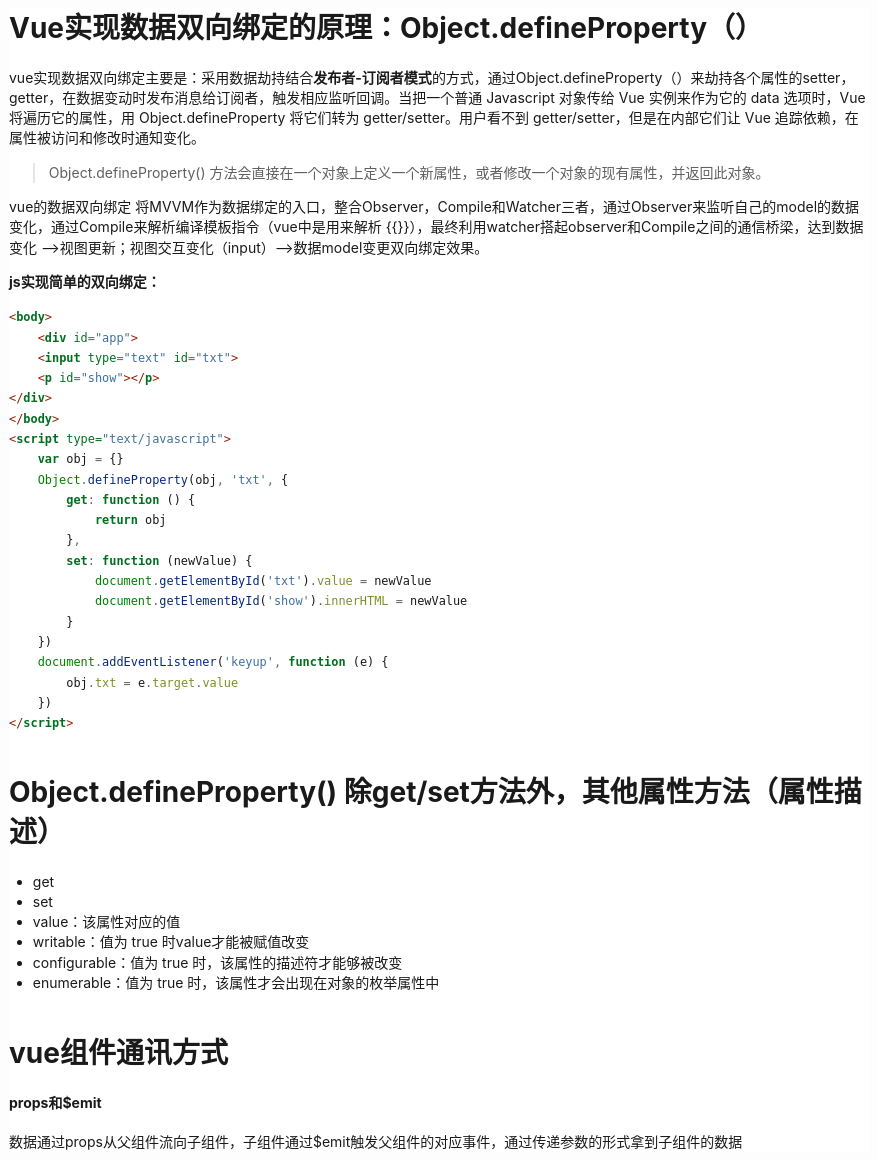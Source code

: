 # Vue实现数据双向绑定的原理：Object.defineProperty（）
 
 vue实现数据双向绑定主要是：采用数据劫持结合**发布者-订阅者模式**的方式，通过Object.defineProperty（）来劫持各个属性的setter，getter，在数据变动时发布消息给订阅者，触发相应监听回调。当把一个普通 Javascript 对象传给 Vue 实例来作为它的 data 选项时，Vue 将遍历它的属性，用 Object.defineProperty 将它们转为 getter/setter。用户看不到 getter/setter，但是在内部它们让 Vue 追踪依赖，在属性被访问和修改时通知变化。
 
 > Object.defineProperty() 方法会直接在一个对象上定义一个新属性，或者修改一个对象的现有属性，并返回此对象。
 
 
 vue的数据双向绑定 将MVVM作为数据绑定的入口，整合Observer，Compile和Watcher三者，通过Observer来监听自己的model的数据变化，通过Compile来解析编译模板指令（vue中是用来解析 {{}}），最终利用watcher搭起observer和Compile之间的通信桥梁，达到数据变化 —>视图更新；视图交互变化（input）—>数据model变更双向绑定效果。
 
 **js实现简单的双向绑定：**
 
 ```html
 <body>
     <div id="app">
     <input type="text" id="txt">
     <p id="show"></p>
 </div>
 </body>
 <script type="text/javascript">
     var obj = {}
     Object.defineProperty(obj, 'txt', {
         get: function () {
             return obj
         },
         set: function (newValue) {
             document.getElementById('txt').value = newValue
             document.getElementById('show').innerHTML = newValue
         }
     })
     document.addEventListener('keyup', function (e) {
         obj.txt = e.target.value
     })
 </script>
 ```
# Object.defineProperty() 除get/set方法外，其他属性方法（属性描述）
  
  - get
  - set
  - value：该属性对应的值
  - writable：值为 true 时value才能被赋值改变
  - configurable：值为 true 时，该属性的描述符才能够被改变
  - enumerable：值为 true 时，该属性才会出现在对象的枚举属性中
  
# vue组件通讯方式

#### props和$emit

数据通过props从父组件流向子组件，子组件通过$emit触发父组件的对应事件，通过传递参数的形式拿到子组件的数据
